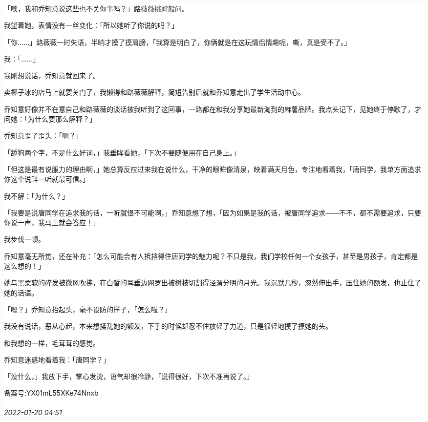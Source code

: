 
「噢，我和乔知意说这些也不关你事吗？」路薇薇挑衅般问。


我望着她，表情没有一丝变化：「所以她听了你说的吗？」


「你……」路薇薇一时失语，半晌才摸了摸肩膀，「我算是明白了，你俩就是在这玩情侣情趣呢，嘶，真是受不了。」


我：「……」


我刚想说话，乔知意就回来了。


卖椰子冰的店马上就要关门了，我懒得和路薇薇解释，简短告别后就和乔知意走出了学生活动中心。


乔知意好像并不在意自己和路薇薇的谈话被我听到了这回事，一路都在和我分享她最新淘到的麻薯品牌。我点头记下，见她终于停歇了，才问她：「为什么要那么解释？」


乔知意歪了歪头：「啊？」


「舔狗两个字，不是什么好词，」我垂眸看她，「下次不要随便用在自己身上。」


「但这是最有说服力的理由啊，」她总算反应过来我在说什么，干净的眼眸像清泉，映着满天月色，专注地看着我，「唐同学，我单方面追求你这个说辞一听就最可信。」


我不解：「为什么？」


「我要是说唐同学在追求我的话，一听就很不可能啊，」乔知意想了想，「因为如果是我的话，被唐同学追求——不不，都不需要追求，只要你说一声，我马上就会答应！」


我步伐一顿。


乔知意毫无所觉，还在补充：「怎么可能会有人抵挡得住唐同学的魅力呢？不只是我，我们学校任何一个女孩子，甚至是男孩子，肯定都是这么想的！」


她乌黑柔软的碎发被微风吹拂，在白皙的耳垂边网罗出被树枝切割得泾渭分明的月光。我沉默几秒，忽然伸出手，压住她的额发，也止住了她的话语。


「嗯？」乔知意抬起头，毫不设防的样子，「怎么啦？」


我没有说话，恶从心起，本来想揉乱她的额发，下手的时候却忍不住放轻了力道，只是很轻地摸了摸她的头。


和我想的一样，毛茸茸的感觉。


乔知意迷惑地看着我：「唐同学？」


「没什么，」我放下手，掌心发烫，语气却很冷静，「说得很好，下次不准再说了。」


备案号:YX01mL55XKe74Nnxb


###### 2022-01-20 04:51
